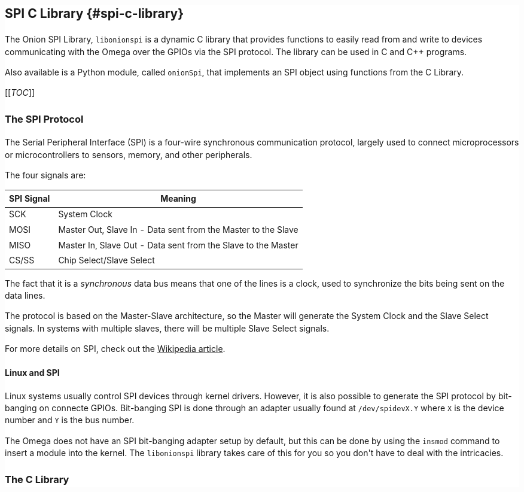 ## SPI C Library {#spi-c-library}

The Onion SPI Library, `libonionspi` is a dynamic C library that provides functions to easily read from and write to devices communicating with the Omega over the GPIOs via the SPI protocol. The library can be used in C and C++ programs.

Also available is a Python module, called `onionSpi`, that implements an SPI object using functions from the C Library.


[[_TOC_]]




### The SPI Protocol

The Serial Peripheral Interface (SPI) is a four-wire synchronous communication protocol, largely used to connect microprocessors or microcontrollers to sensors, memory, and other peripherals.

The four signals are:

| SPI Signal | Meaning                                                       |
|------------|---------------------------------------------------------------|
| SCK        | System Clock                                                  |
| MOSI       | Master Out, Slave In - Data sent from the Master to the Slave |
| MISO       | Master In, Slave Out - Data sent from the Slave to the Master |
| CS/SS      | Chip Select/Slave Select                                      |

The fact that it is a *synchronous* data bus means that one of the lines is a clock, used to synchronize the bits being sent on the data lines.

The protocol is based on the Master-Slave architecture, so the Master will generate the System Clock and the Slave Select signals. In systems with multiple slaves, there will be multiple Slave Select signals.

For more details on SPI, check out the [Wikipedia article](https://en.wikipedia.org/wiki/Serial_Peripheral_Interface_Bus).




#### Linux and SPI

Linux systems usually control SPI devices through kernel drivers. However, it is also possible to generate the SPI protocol by bit-banging on connecte GPIOs. Bit-banging SPI is done through an adapter usually found at `/dev/spidevX.Y` where `X` is the device number and `Y` is the bus number.

The Omega does not have an SPI bit-banging adapter setup by default, but this can be done by using the `insmod` command to insert a module into the kernel. The `libonionspi` library takes care of this for you so you don't have to deal with the intricacies.






### The C Library
